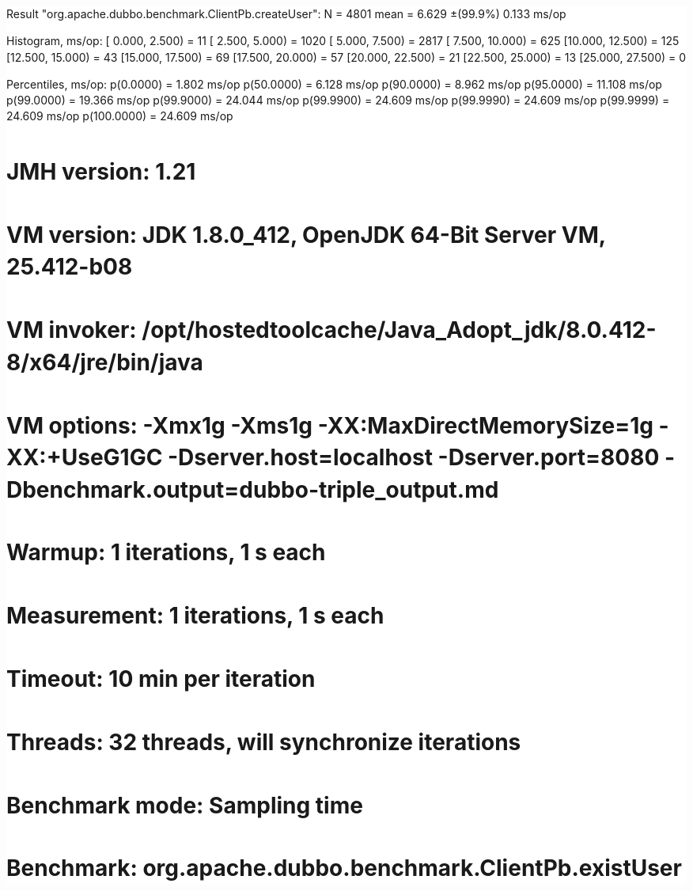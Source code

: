 

Result "org.apache.dubbo.benchmark.ClientPb.createUser":
  N = 4801
  mean =      6.629 ±(99.9%) 0.133 ms/op

  Histogram, ms/op:
    [ 0.000,  2.500) = 11 
    [ 2.500,  5.000) = 1020 
    [ 5.000,  7.500) = 2817 
    [ 7.500, 10.000) = 625 
    [10.000, 12.500) = 125 
    [12.500, 15.000) = 43 
    [15.000, 17.500) = 69 
    [17.500, 20.000) = 57 
    [20.000, 22.500) = 21 
    [22.500, 25.000) = 13 
    [25.000, 27.500) = 0 

  Percentiles, ms/op:
      p(0.0000) =      1.802 ms/op
     p(50.0000) =      6.128 ms/op
     p(90.0000) =      8.962 ms/op
     p(95.0000) =     11.108 ms/op
     p(99.0000) =     19.366 ms/op
     p(99.9000) =     24.044 ms/op
     p(99.9900) =     24.609 ms/op
     p(99.9990) =     24.609 ms/op
     p(99.9999) =     24.609 ms/op
    p(100.0000) =     24.609 ms/op


# JMH version: 1.21
# VM version: JDK 1.8.0_412, OpenJDK 64-Bit Server VM, 25.412-b08
# VM invoker: /opt/hostedtoolcache/Java_Adopt_jdk/8.0.412-8/x64/jre/bin/java
# VM options: -Xmx1g -Xms1g -XX:MaxDirectMemorySize=1g -XX:+UseG1GC -Dserver.host=localhost -Dserver.port=8080 -Dbenchmark.output=dubbo-triple_output.md
# Warmup: 1 iterations, 1 s each
# Measurement: 1 iterations, 1 s each
# Timeout: 10 min per iteration
# Threads: 32 threads, will synchronize iterations
# Benchmark mode: Sampling time
# Benchmark: org.apache.dubbo.benchmark.ClientPb.existUser
